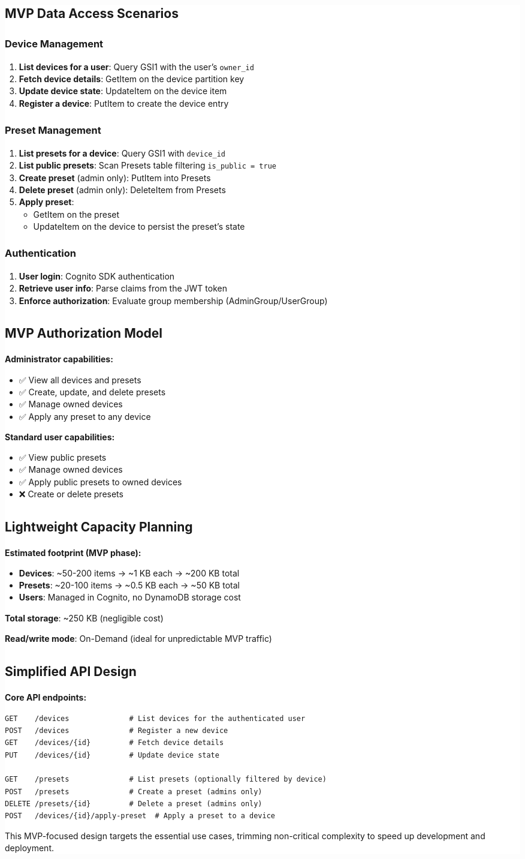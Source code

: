 ## MVP Data Access Scenarios

### Device Management
1. **List devices for a user**: Query GSI1 with the user’s `owner_id`
2. **Fetch device details**: GetItem on the device partition key
3. **Update device state**: UpdateItem on the device item
4. **Register a device**: PutItem to create the device entry

### Preset Management
1. **List presets for a device**: Query GSI1 with `device_id`
2. **List public presets**: Scan Presets table filtering `is_public = true`
3. **Create preset** (admin only): PutItem into Presets
4. **Delete preset** (admin only): DeleteItem from Presets
5. **Apply preset**:
   - GetItem on the preset
   - UpdateItem on the device to persist the preset’s state

### Authentication
1. **User login**: Cognito SDK authentication
2. **Retrieve user info**: Parse claims from the JWT token
3. **Enforce authorization**: Evaluate group membership (AdminGroup/UserGroup)

## MVP Authorization Model

**Administrator capabilities:**
- ✅ View all devices and presets
- ✅ Create, update, and delete presets
- ✅ Manage owned devices
- ✅ Apply any preset to any device

**Standard user capabilities:**
- ✅ View public presets
- ✅ Manage owned devices
- ✅ Apply public presets to owned devices
- ❌ Create or delete presets

## Lightweight Capacity Planning

**Estimated footprint (MVP phase):**
- **Devices**: ~50-200 items → ~1 KB each → ~200 KB total
- **Presets**: ~20-100 items → ~0.5 KB each → ~50 KB total
- **Users**: Managed in Cognito, no DynamoDB storage cost

**Total storage**: ~250 KB (negligible cost)

**Read/write mode**: On-Demand (ideal for unpredictable MVP traffic)

## Simplified API Design

**Core API endpoints:**
```
GET    /devices              # List devices for the authenticated user
POST   /devices              # Register a new device  
GET    /devices/{id}         # Fetch device details
PUT    /devices/{id}         # Update device state

GET    /presets              # List presets (optionally filtered by device)
POST   /presets              # Create a preset (admins only)
DELETE /presets/{id}         # Delete a preset (admins only)
POST   /devices/{id}/apply-preset  # Apply a preset to a device
```

This MVP-focused design targets the essential use cases, trimming non-critical complexity to speed up development and deployment.